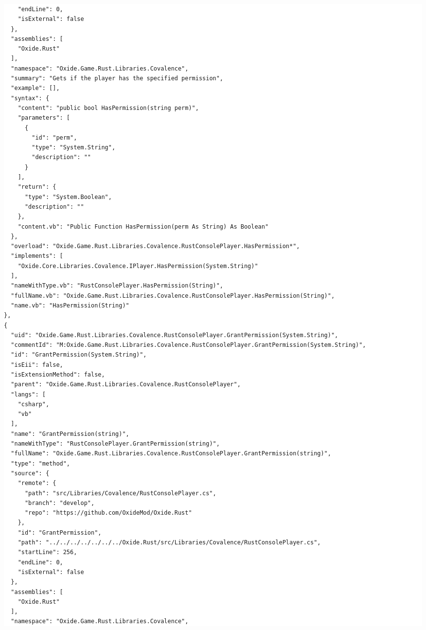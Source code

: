         "endLine": 0,
        "isExternal": false
      },
      "assemblies": [
        "Oxide.Rust"
      ],
      "namespace": "Oxide.Game.Rust.Libraries.Covalence",
      "summary": "Gets if the player has the specified permission",
      "example": [],
      "syntax": {
        "content": "public bool HasPermission(string perm)",
        "parameters": [
          {
            "id": "perm",
            "type": "System.String",
            "description": ""
          }
        ],
        "return": {
          "type": "System.Boolean",
          "description": ""
        },
        "content.vb": "Public Function HasPermission(perm As String) As Boolean"
      },
      "overload": "Oxide.Game.Rust.Libraries.Covalence.RustConsolePlayer.HasPermission*",
      "implements": [
        "Oxide.Core.Libraries.Covalence.IPlayer.HasPermission(System.String)"
      ],
      "nameWithType.vb": "RustConsolePlayer.HasPermission(String)",
      "fullName.vb": "Oxide.Game.Rust.Libraries.Covalence.RustConsolePlayer.HasPermission(String)",
      "name.vb": "HasPermission(String)"
    },
    {
      "uid": "Oxide.Game.Rust.Libraries.Covalence.RustConsolePlayer.GrantPermission(System.String)",
      "commentId": "M:Oxide.Game.Rust.Libraries.Covalence.RustConsolePlayer.GrantPermission(System.String)",
      "id": "GrantPermission(System.String)",
      "isEii": false,
      "isExtensionMethod": false,
      "parent": "Oxide.Game.Rust.Libraries.Covalence.RustConsolePlayer",
      "langs": [
        "csharp",
        "vb"
      ],
      "name": "GrantPermission(string)",
      "nameWithType": "RustConsolePlayer.GrantPermission(string)",
      "fullName": "Oxide.Game.Rust.Libraries.Covalence.RustConsolePlayer.GrantPermission(string)",
      "type": "method",
      "source": {
        "remote": {
          "path": "src/Libraries/Covalence/RustConsolePlayer.cs",
          "branch": "develop",
          "repo": "https://github.com/OxideMod/Oxide.Rust"
        },
        "id": "GrantPermission",
        "path": "../../../../../../../Oxide.Rust/src/Libraries/Covalence/RustConsolePlayer.cs",
        "startLine": 256,
        "endLine": 0,
        "isExternal": false
      },
      "assemblies": [
        "Oxide.Rust"
      ],
      "namespace": "Oxide.Game.Rust.Libraries.Covalence",
